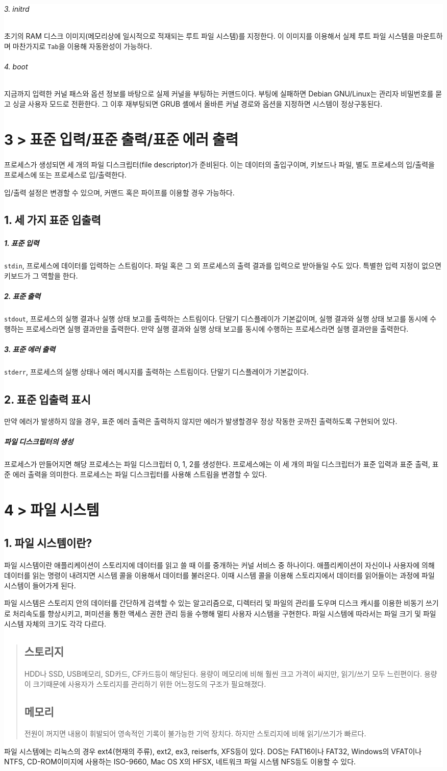 ###### 3. initrd
초기의 RAM 디스크 이미지(메모리상에 일시적으로 적재되는 루트 파일 시스템)를 지정한다.
이 이미지를 이용해서 실제 루트 파일 시스템을 마운트하며 마찬가지로 `Tab`을 이용해 자동완성이 가능하다.

###### 4. boot
지금까지 입력한 커널 패스와 옵션 정보를 바탕으로 실제 커널을 부팅하는 커맨드이다. 부팅에 실패하면 Debian GNU/Linux는 관리자 비밀번호를 묻고 싱글 사용자 모드로 전환한다. 그 이후 재부팅되면 GRUB 셸에서 올바른 커널 경로와 옵션을 지정하면 시스템이 정상구동된다.

# 3 > 표준 입력/표준 출력/표준 에러 출력
프로세스가 생성되면 세 개의 파일 디스크립터(file descriptor)가 준비된다. 이는 데이터의 출입구이며, 키보드나 파일, 별도 프로세스의 입/출력을 프로세스에 또는 프로세스로 입/출력한다.

입/출력 설정은 변경할 수 있으며, 커맨드 혹은 파이프를 이용할 경우 가능하다.

## 1. 세 가지 표준 입출력
##### 1. 표준 입력
`stdin`, 프로세스에 데이터를 입력하는 스트림이다. 파일 혹은 그 외 프로세스의 출력 결과를 입력으로 받아들일 수도 있다. 특별한 입력 지정이 없으면 키보드가 그 역할을 한다.
##### 2. 표준 출력
`stdout`, 프로세스의 실행 결과나 실행 상태 보고를 출력하는 스트림이다. 단말기 디스플레이가 기본값이며, 실행 결과와 실행 상태 보고를 동시에 수행하는 프로세스라면 실행 결과만을 출력한다. 만약 실행 결과와 실행 상태 보고를 동시에 수행하는 프로세스라면 실행 결과만을 출력한다.
##### 3. 표준 에러 출력
`stderr`, 프로세스의 실행 상태나 에러 메시지를 출력하는 스트림이다. 단말기 디스플레이가 기본값이다.

## 2. 표준 입출력 표시
만약 에러가 발생하지 않을 경우, 표준 에러 출력은 출력하지 않지만 에러가 발생할경우 정상 작동한 곳까진 출력하도록 구현되어 있다.

##### 파일 디스크립터의 생성
프로세스가 만들어지면 해당 프로세스는 파일 디스크립터 0, 1, 2를 생성한다. 프로세스에는 이 세 개의 파일 디스크립터가 표준 입력과 표준 출력, 표준 에러 출력을 의미한다. 프로세스는 파일 디스크립터를 사용해 스트림을 변경할 수 있다.

# 4 > 파일 시스템
## 1. 파일 시스템이란?
파일 시스템이란 애플리케이션이 스토리지에 데이터를 읽고 쓸 때 이를 중개하는 커널 서비스 중 하나이다. 애플리케이션이 자신이나 사용자에 의해 데이터를 읽는 명령이 내려지면 시스템 콜을 이용해서 데이터를 불러온다. 이때 시스템 콜을 이용해 스토리지에서 데이터를 읽어들이는 과정에 파일 시스템이 들어가게 된다.

파일 시스템은 스토리지 안의 데이터를 간단하게 검색할 수 있는 알고리즘으로, 디렉터리 및 파일의 관리를 도우며 디스크 캐시를 이용한 비동기 쓰기로 처리속도를 향상시키고, 퍼미션을 통한 액세스 권한 관리 등을 수행해 멀티 사용자 시스템을 구현한다. 파일 시스템에 따라서는 파일 크기 및 파일 시스템 자체의 크기도 각각 다르다.

> ## 스토리지
> HDD나 SSD, USB메모리, SD카드, CF카드등이 해당된다. 용량이 메모리에 비해 훨씬 크고 가격이 싸지만, 읽기/쓰기 모두 느린편이다. 용량이 크기때문에 사용자가 스토리지를 관리하기 위한 어느정도의 구조가 필요해졌다.
> ## 메모리
> 전원이 꺼지면 내용이 휘발되어 영속적인 기록이 불가능한 기억 장치다. 하지만 스토리지에 비해 읽기/쓰기가 빠르다.

파일 시스템에는 리눅스의 경우 ext4(현재의 주류), ext2, ex3, reiserfs, XFS등이 있다.
DOS는 FAT16이나 FAT32, Windows의 VFAT이나 NTFS, CD-ROM이미지에 사용하는 ISO-9660, Mac OS X의 HFSX, 네트워크 파일 시스템 NFS등도 이용할 수 있다.
